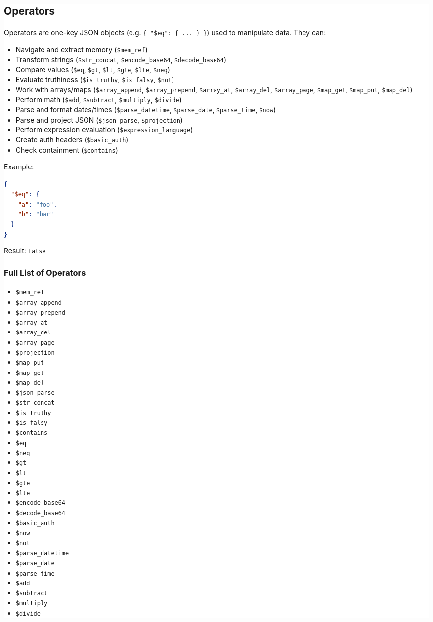 
## Operators

Operators are one-key JSON objects (e.g. `{ "$eq": { ... } }`) used to manipulate data. They can:

* Navigate and extract memory (`$mem_ref`)
* Transform strings (`$str_concat`, `$encode_base64`, `$decode_base64`)
* Compare values (`$eq`, `$gt`, `$lt`, `$gte`, `$lte`, `$neq`)
* Evaluate truthiness (`$is_truthy`, `$is_falsy`, `$not`)
* Work with arrays/maps (`$array_append`, `$array_prepend`, `$array_at`, `$array_del`, `$array_page`, `$map_get`, `$map_put`, `$map_del`)
* Perform math (`$add`, `$subtract`, `$multiply`, `$divide`)
* Parse and format dates/times (`$parse_datetime`, `$parse_date`, `$parse_time`, `$now`)
* Parse and project JSON (`$json_parse`, `$projection`)
* Perform expression evaluation (`$expression_language`)
* Create auth headers (`$basic_auth`)
* Check containment (`$contains`)

Example:

```json
{
  "$eq": {
    "a": "foo",
    "b": "bar"
  }
}
```

Result: `false`

### Full List of Operators

* `$mem_ref`
* `$array_append`
* `$array_prepend`
* `$array_at`
* `$array_del`
* `$array_page`
* `$projection`
* `$map_put`
* `$map_get`
* `$map_del`
* `$json_parse`
* `$str_concat`
* `$is_truthy`
* `$is_falsy`
* `$contains`
* `$eq`
* `$neq`
* `$gt`
* `$lt`
* `$gte`
* `$lte`
* `$encode_base64`
* `$decode_base64`
* `$basic_auth`
* `$now`
* `$not`
* `$parse_datetime`
* `$parse_date`
* `$parse_time`
* `$add`
* `$subtract`
* `$multiply`
* `$divide`